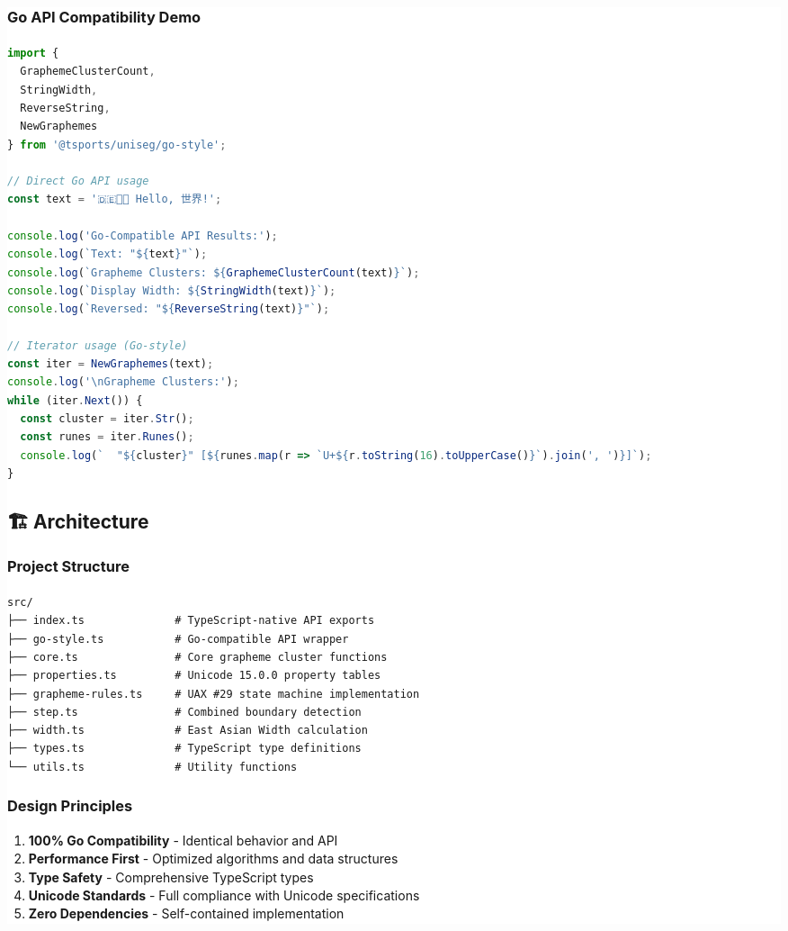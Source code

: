 ### Go API Compatibility Demo

```typescript
import {
  GraphemeClusterCount,
  StringWidth,
  ReverseString,
  NewGraphemes
} from '@tsports/uniseg/go-style';

// Direct Go API usage
const text = '🇩🇪🏳️‍🌈 Hello, 世界!';

console.log('Go-Compatible API Results:');
console.log(`Text: "${text}"`);
console.log(`Grapheme Clusters: ${GraphemeClusterCount(text)}`);
console.log(`Display Width: ${StringWidth(text)}`);
console.log(`Reversed: "${ReverseString(text)}"`);

// Iterator usage (Go-style)
const iter = NewGraphemes(text);
console.log('\nGrapheme Clusters:');
while (iter.Next()) {
  const cluster = iter.Str();
  const runes = iter.Runes();
  console.log(`  "${cluster}" [${runes.map(r => `U+${r.toString(16).toUpperCase()}`).join(', ')}]`);
}
```

## 🏗️ Architecture

### Project Structure

```
src/
├── index.ts              # TypeScript-native API exports
├── go-style.ts           # Go-compatible API wrapper
├── core.ts               # Core grapheme cluster functions
├── properties.ts         # Unicode 15.0.0 property tables
├── grapheme-rules.ts     # UAX #29 state machine implementation
├── step.ts               # Combined boundary detection
├── width.ts              # East Asian Width calculation
├── types.ts              # TypeScript type definitions
└── utils.ts              # Utility functions
```

### Design Principles

1. **100% Go Compatibility** - Identical behavior and API
2. **Performance First** - Optimized algorithms and data structures
3. **Type Safety** - Comprehensive TypeScript types
4. **Unicode Standards** - Full compliance with Unicode specifications
5. **Zero Dependencies** - Self-contained implementation
